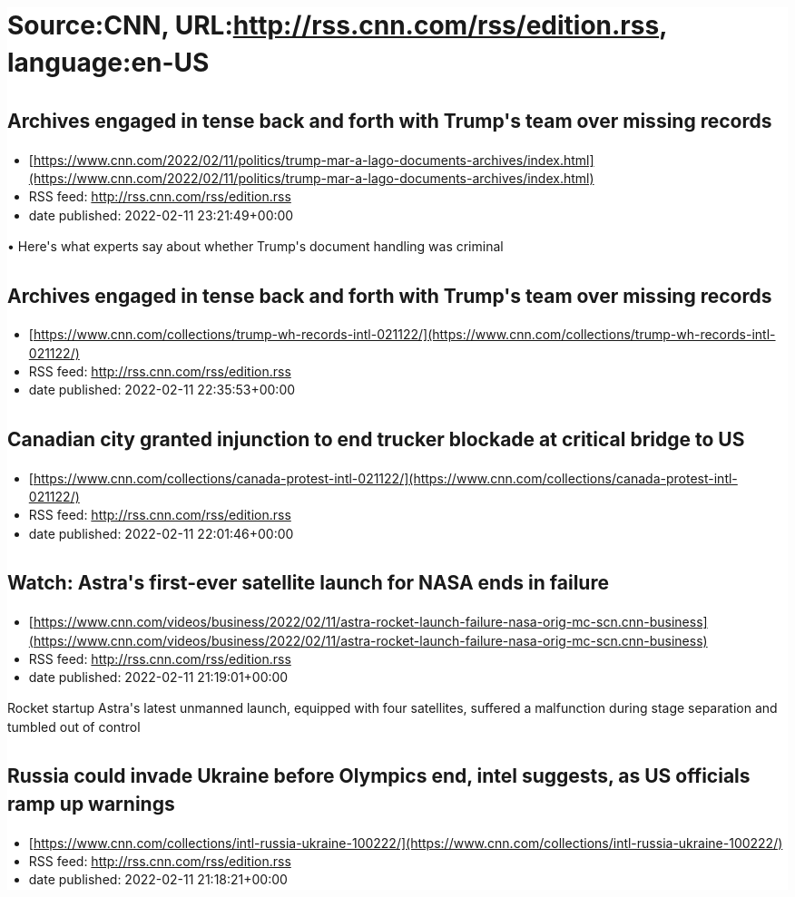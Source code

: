 # Source:CNN, URL:http://rss.cnn.com/rss/edition.rss, language:en-US

## Archives engaged in tense back and forth with Trump's team over missing records
 - [https://www.cnn.com/2022/02/11/politics/trump-mar-a-lago-documents-archives/index.html](https://www.cnn.com/2022/02/11/politics/trump-mar-a-lago-documents-archives/index.html)
 - RSS feed: http://rss.cnn.com/rss/edition.rss
 - date published: 2022-02-11 23:21:49+00:00

• Here's what experts say about whether Trump's document handling was criminal

## Archives engaged in tense back and forth with Trump's team over missing records
 - [https://www.cnn.com/collections/trump-wh-records-intl-021122/](https://www.cnn.com/collections/trump-wh-records-intl-021122/)
 - RSS feed: http://rss.cnn.com/rss/edition.rss
 - date published: 2022-02-11 22:35:53+00:00



## Canadian city granted injunction to end trucker blockade at critical bridge to US
 - [https://www.cnn.com/collections/canada-protest-intl-021122/](https://www.cnn.com/collections/canada-protest-intl-021122/)
 - RSS feed: http://rss.cnn.com/rss/edition.rss
 - date published: 2022-02-11 22:01:46+00:00



## Watch: Astra's first-ever satellite launch for NASA ends in failure
 - [https://www.cnn.com/videos/business/2022/02/11/astra-rocket-launch-failure-nasa-orig-mc-scn.cnn-business](https://www.cnn.com/videos/business/2022/02/11/astra-rocket-launch-failure-nasa-orig-mc-scn.cnn-business)
 - RSS feed: http://rss.cnn.com/rss/edition.rss
 - date published: 2022-02-11 21:19:01+00:00

Rocket startup Astra's latest unmanned launch, equipped with four satellites, suffered a malfunction during stage separation and tumbled out of control

## Russia could invade Ukraine before Olympics end, intel suggests, as US officials ramp up warnings
 - [https://www.cnn.com/collections/intl-russia-ukraine-100222/](https://www.cnn.com/collections/intl-russia-ukraine-100222/)
 - RSS feed: http://rss.cnn.com/rss/edition.rss
 - date published: 2022-02-11 21:18:21+00:00


